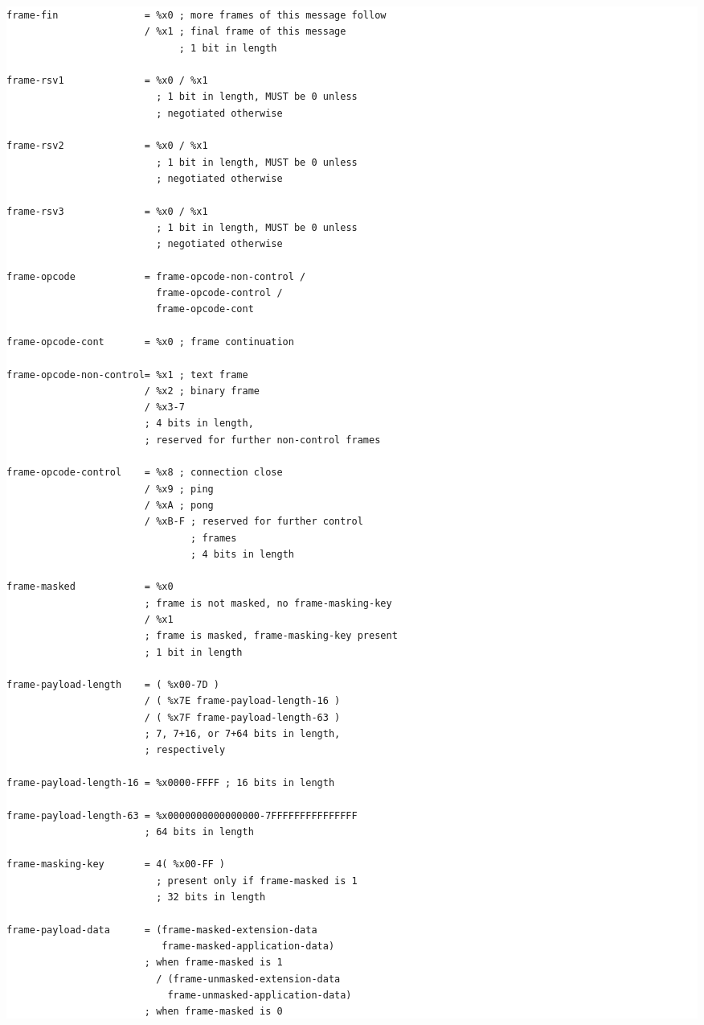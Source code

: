     frame-fin               = %x0 ; more frames of this message follow
                            / %x1 ; final frame of this message
                                  ; 1 bit in length

    frame-rsv1              = %x0 / %x1
                              ; 1 bit in length, MUST be 0 unless
                              ; negotiated otherwise

    frame-rsv2              = %x0 / %x1
                              ; 1 bit in length, MUST be 0 unless
                              ; negotiated otherwise

    frame-rsv3              = %x0 / %x1
                              ; 1 bit in length, MUST be 0 unless
                              ; negotiated otherwise

    frame-opcode            = frame-opcode-non-control /
                              frame-opcode-control /
                              frame-opcode-cont

    frame-opcode-cont       = %x0 ; frame continuation

    frame-opcode-non-control= %x1 ; text frame
                            / %x2 ; binary frame
                            / %x3-7
                            ; 4 bits in length,
                            ; reserved for further non-control frames

    frame-opcode-control    = %x8 ; connection close
                            / %x9 ; ping
                            / %xA ; pong
                            / %xB-F ; reserved for further control
                                    ; frames
                                    ; 4 bits in length

    frame-masked            = %x0
                            ; frame is not masked, no frame-masking-key
                            / %x1
                            ; frame is masked, frame-masking-key present
                            ; 1 bit in length

    frame-payload-length    = ( %x00-7D )
                            / ( %x7E frame-payload-length-16 )
                            / ( %x7F frame-payload-length-63 )
                            ; 7, 7+16, or 7+64 bits in length,
                            ; respectively

    frame-payload-length-16 = %x0000-FFFF ; 16 bits in length

    frame-payload-length-63 = %x0000000000000000-7FFFFFFFFFFFFFFF
                            ; 64 bits in length

    frame-masking-key       = 4( %x00-FF )
                              ; present only if frame-masked is 1
                              ; 32 bits in length

    frame-payload-data      = (frame-masked-extension-data
                               frame-masked-application-data)
                            ; when frame-masked is 1
                              / (frame-unmasked-extension-data
                                frame-unmasked-application-data)
                            ; when frame-masked is 0
